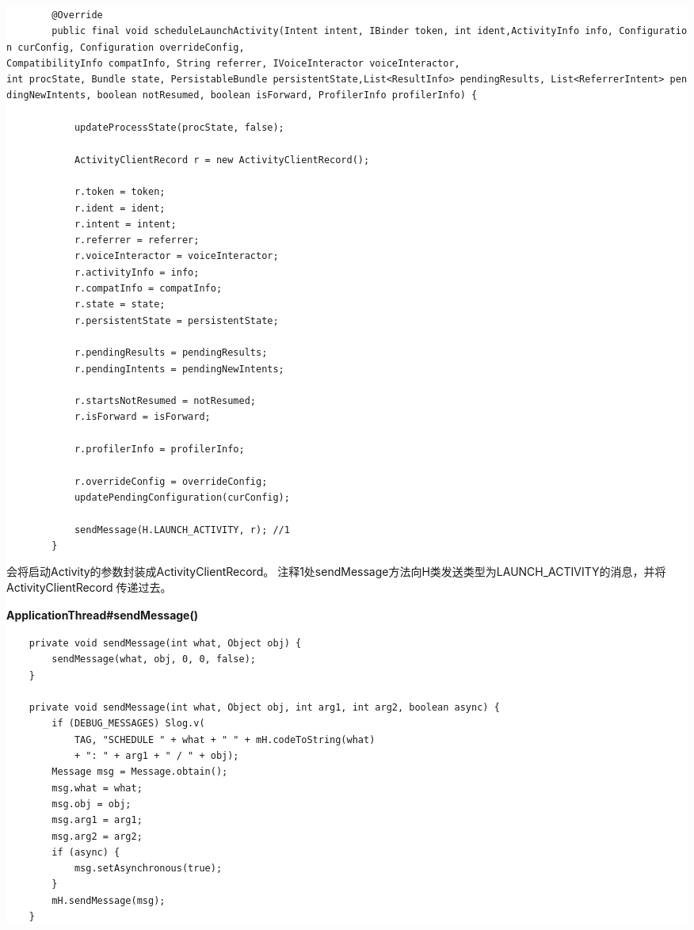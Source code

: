 ```
        @Override
        public final void scheduleLaunchActivity(Intent intent, IBinder token, int ident,ActivityInfo info, Configuration curConfig, Configuration overrideConfig,
CompatibilityInfo compatInfo, String referrer, IVoiceInteractor voiceInteractor,
int procState, Bundle state, PersistableBundle persistentState,List<ResultInfo> pendingResults, List<ReferrerIntent> pendingNewIntents, boolean notResumed, boolean isForward, ProfilerInfo profilerInfo) {

            updateProcessState(procState, false);

            ActivityClientRecord r = new ActivityClientRecord();

            r.token = token;
            r.ident = ident;
            r.intent = intent;
            r.referrer = referrer;
            r.voiceInteractor = voiceInteractor;
            r.activityInfo = info;
            r.compatInfo = compatInfo;
            r.state = state;
            r.persistentState = persistentState;

            r.pendingResults = pendingResults;
            r.pendingIntents = pendingNewIntents;

            r.startsNotResumed = notResumed;
            r.isForward = isForward;

            r.profilerInfo = profilerInfo;

            r.overrideConfig = overrideConfig;
            updatePendingConfiguration(curConfig);

            sendMessage(H.LAUNCH_ACTIVITY, r); //1
        }

```

会将启动Activity的参数封装成ActivityClientRecord。
注释1处sendMessage方法向H类发送类型为LAUNCH_ACTIVITY的消息，并将ActivityClientRecord 传递过去。

**ApplicationThread#sendMessage()**

```
    private void sendMessage(int what, Object obj) {
        sendMessage(what, obj, 0, 0, false);
    }

    private void sendMessage(int what, Object obj, int arg1, int arg2, boolean async) {
        if (DEBUG_MESSAGES) Slog.v(
            TAG, "SCHEDULE " + what + " " + mH.codeToString(what)
            + ": " + arg1 + " / " + obj);
        Message msg = Message.obtain();
        msg.what = what;
        msg.obj = obj;
        msg.arg1 = arg1;
        msg.arg2 = arg2;
        if (async) {
            msg.setAsynchronous(true);
        }
        mH.sendMessage(msg);
    }

```
